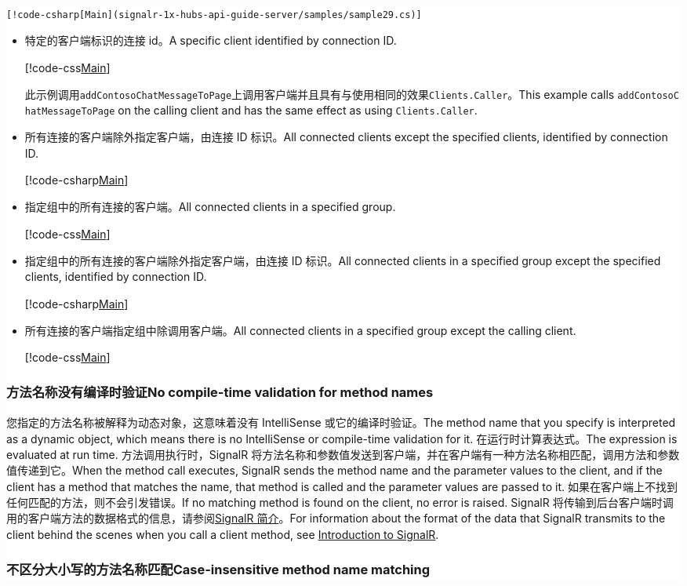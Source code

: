     [!code-csharp[Main](signalr-1x-hubs-api-guide-server/samples/sample29.cs)]
- <span data-ttu-id="450f6-262">特定的客户端标识的连接 id。</span><span class="sxs-lookup"><span data-stu-id="450f6-262">A specific client identified by connection ID.</span></span>

    [!code-css[Main](signalr-1x-hubs-api-guide-server/samples/sample30.css)]

    <span data-ttu-id="450f6-263">此示例调用`addContosoChatMessageToPage`上调用客户端并且具有与使用相同的效果`Clients.Caller`。</span><span class="sxs-lookup"><span data-stu-id="450f6-263">This example calls `addContosoChatMessageToPage` on the calling client and has the same effect as using `Clients.Caller`.</span></span>
- <span data-ttu-id="450f6-264">所有连接的客户端除外指定客户端，由连接 ID 标识。</span><span class="sxs-lookup"><span data-stu-id="450f6-264">All connected clients except the specified clients, identified by connection ID.</span></span>

    [!code-csharp[Main](signalr-1x-hubs-api-guide-server/samples/sample31.cs)]
- <span data-ttu-id="450f6-265">指定组中的所有连接的客户端。</span><span class="sxs-lookup"><span data-stu-id="450f6-265">All connected clients in a specified group.</span></span>

    [!code-css[Main](signalr-1x-hubs-api-guide-server/samples/sample32.css)]
- <span data-ttu-id="450f6-266">指定组中的所有连接的客户端除外指定客户端，由连接 ID 标识。</span><span class="sxs-lookup"><span data-stu-id="450f6-266">All connected clients in a specified group except the specified clients, identified by connection ID.</span></span>

    [!code-csharp[Main](signalr-1x-hubs-api-guide-server/samples/sample33.cs)]
- <span data-ttu-id="450f6-267">所有连接的客户端指定组中除调用客户端。</span><span class="sxs-lookup"><span data-stu-id="450f6-267">All connected clients in a specified group except the calling client.</span></span>

    [!code-css[Main](signalr-1x-hubs-api-guide-server/samples/sample34.css)]

<a id="dynamicmethodnames"></a>

### <a name="no-compile-time-validation-for-method-names"></a><span data-ttu-id="450f6-268">方法名称没有编译时验证</span><span class="sxs-lookup"><span data-stu-id="450f6-268">No compile-time validation for method names</span></span>

<span data-ttu-id="450f6-269">您指定的方法名称被解释为动态对象，这意味着没有 IntelliSense 或它的编译时验证。</span><span class="sxs-lookup"><span data-stu-id="450f6-269">The method name that you specify is interpreted as a dynamic object, which means there is no IntelliSense or compile-time validation for it.</span></span> <span data-ttu-id="450f6-270">在运行时计算表达式。</span><span class="sxs-lookup"><span data-stu-id="450f6-270">The expression is evaluated at run time.</span></span> <span data-ttu-id="450f6-271">方法调用执行时，SignalR 将方法名称和参数值发送到客户端，并在客户端有一种方法名称相匹配，调用方法和参数值传递到它。</span><span class="sxs-lookup"><span data-stu-id="450f6-271">When the method call executes, SignalR sends the method name and the parameter values to the client, and if the client has a method that matches the name, that method is called and the parameter values are passed to it.</span></span> <span data-ttu-id="450f6-272">如果在客户端上不找到任何匹配的方法，则不会引发错误。</span><span class="sxs-lookup"><span data-stu-id="450f6-272">If no matching method is found on the client, no error is raised.</span></span> <span data-ttu-id="450f6-273">SignalR 将传输到后台客户端时调用的客户端方法的数据格式的信息，请参阅[SignalR 简介](index.md)。</span><span class="sxs-lookup"><span data-stu-id="450f6-273">For information about the format of the data that SignalR transmits to the client behind the scenes when you call a client method, see [Introduction to SignalR](index.md).</span></span>

<a id="caseinsensitive"></a>

### <a name="case-insensitive-method-name-matching"></a><span data-ttu-id="450f6-274">不区分大小写的方法名称匹配</span><span class="sxs-lookup"><span data-stu-id="450f6-274">Case-insensitive method name matching</span></span>
